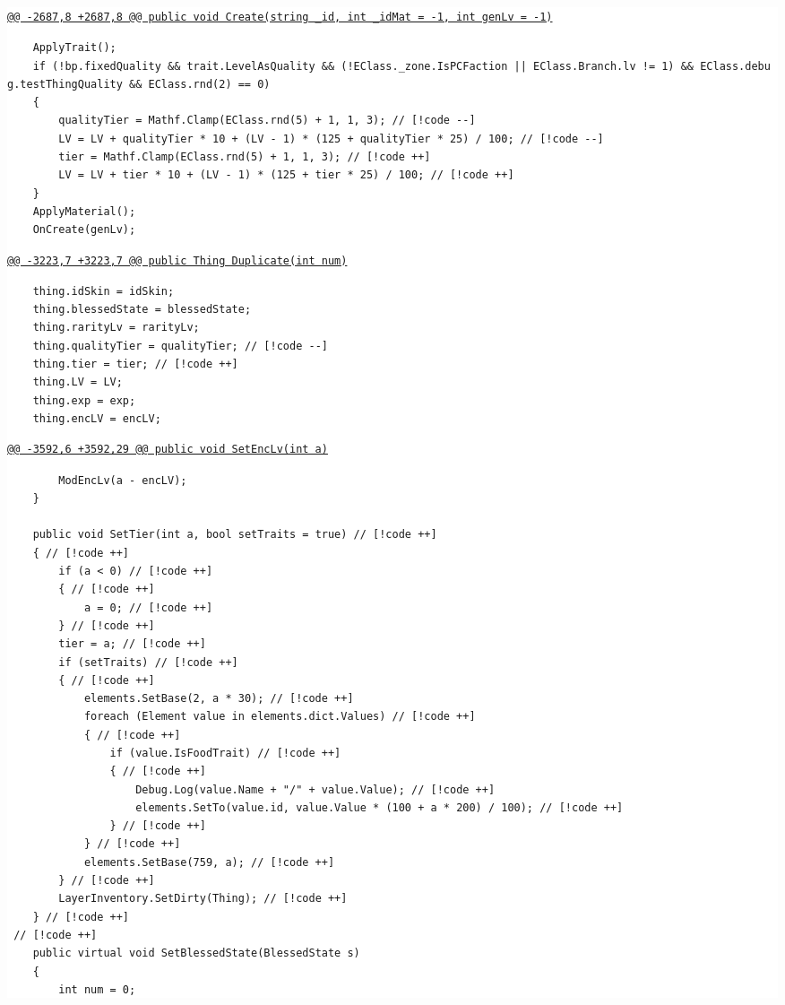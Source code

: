 [`@@ -2687,8 +2687,8 @@ public void Create(string _id, int _idMat = -1, int genLv = -1)`](https://github.com/Elin-Modding-Resources/Elin-Decompiled/blob/4ee79a6113d957ed43507e31208dc70a44ee4133/Elin/Card.cs#L2687-L2694)
```cs:line-numbers=2687
	ApplyTrait();
	if (!bp.fixedQuality && trait.LevelAsQuality && (!EClass._zone.IsPCFaction || EClass.Branch.lv != 1) && EClass.debug.testThingQuality && EClass.rnd(2) == 0)
	{
		qualityTier = Mathf.Clamp(EClass.rnd(5) + 1, 1, 3); // [!code --]
		LV = LV + qualityTier * 10 + (LV - 1) * (125 + qualityTier * 25) / 100; // [!code --]
		tier = Mathf.Clamp(EClass.rnd(5) + 1, 1, 3); // [!code ++]
		LV = LV + tier * 10 + (LV - 1) * (125 + tier * 25) / 100; // [!code ++]
	}
	ApplyMaterial();
	OnCreate(genLv);
```

[`@@ -3223,7 +3223,7 @@ public Thing Duplicate(int num)`](https://github.com/Elin-Modding-Resources/Elin-Decompiled/blob/4ee79a6113d957ed43507e31208dc70a44ee4133/Elin/Card.cs#L3223-L3229)
```cs:line-numbers=3223
	thing.idSkin = idSkin;
	thing.blessedState = blessedState;
	thing.rarityLv = rarityLv;
	thing.qualityTier = qualityTier; // [!code --]
	thing.tier = tier; // [!code ++]
	thing.LV = LV;
	thing.exp = exp;
	thing.encLV = encLV;
```

[`@@ -3592,6 +3592,29 @@ public void SetEncLv(int a)`](https://github.com/Elin-Modding-Resources/Elin-Decompiled/blob/4ee79a6113d957ed43507e31208dc70a44ee4133/Elin/Card.cs#L3592-L3597)
```cs:line-numbers=3592
		ModEncLv(a - encLV);
	}

	public void SetTier(int a, bool setTraits = true) // [!code ++]
	{ // [!code ++]
		if (a < 0) // [!code ++]
		{ // [!code ++]
			a = 0; // [!code ++]
		} // [!code ++]
		tier = a; // [!code ++]
		if (setTraits) // [!code ++]
		{ // [!code ++]
			elements.SetBase(2, a * 30); // [!code ++]
			foreach (Element value in elements.dict.Values) // [!code ++]
			{ // [!code ++]
				if (value.IsFoodTrait) // [!code ++]
				{ // [!code ++]
					Debug.Log(value.Name + "/" + value.Value); // [!code ++]
					elements.SetTo(value.id, value.Value * (100 + a * 200) / 100); // [!code ++]
				} // [!code ++]
			} // [!code ++]
			elements.SetBase(759, a); // [!code ++]
		} // [!code ++]
		LayerInventory.SetDirty(Thing); // [!code ++]
	} // [!code ++]
 // [!code ++]
	public virtual void SetBlessedState(BlessedState s)
	{
		int num = 0;
```
